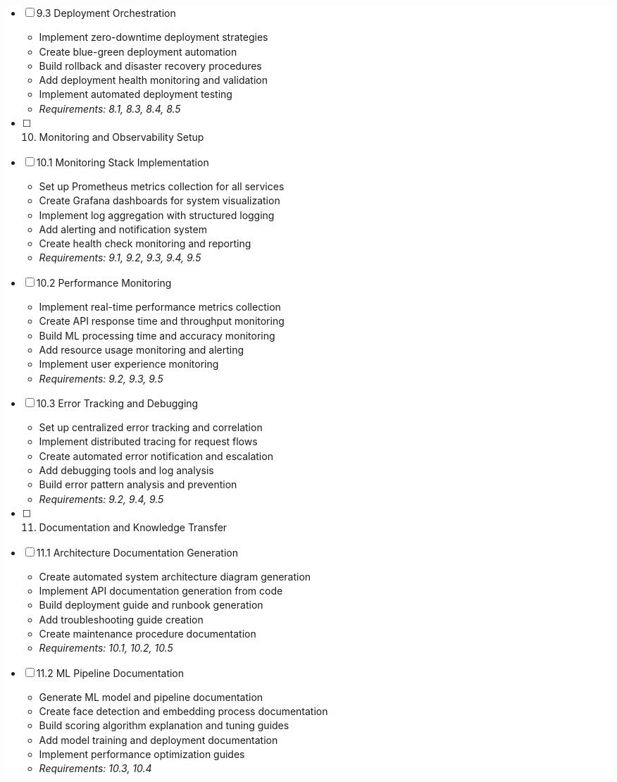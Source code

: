 - [ ] 9.3 Deployment Orchestration

  - Implement zero-downtime deployment strategies
  - Create blue-green deployment automation
  - Build rollback and disaster recovery procedures
  - Add deployment health monitoring and validation
  - Implement automated deployment testing
  - _Requirements: 8.1, 8.3, 8.4, 8.5_

- [ ] 10. Monitoring and Observability Setup
- [ ] 10.1 Monitoring Stack Implementation

  - Set up Prometheus metrics collection for all services
  - Create Grafana dashboards for system visualization
  - Implement log aggregation with structured logging
  - Add alerting and notification system
  - Create health check monitoring and reporting
  - _Requirements: 9.1, 9.2, 9.3, 9.4, 9.5_

- [ ] 10.2 Performance Monitoring

  - Implement real-time performance metrics collection
  - Create API response time and throughput monitoring
  - Build ML processing time and accuracy monitoring
  - Add resource usage monitoring and alerting
  - Implement user experience monitoring
  - _Requirements: 9.2, 9.3, 9.5_

- [ ] 10.3 Error Tracking and Debugging

  - Set up centralized error tracking and correlation
  - Implement distributed tracing for request flows
  - Create automated error notification and escalation
  - Add debugging tools and log analysis
  - Build error pattern analysis and prevention
  - _Requirements: 9.2, 9.4, 9.5_

- [ ] 11. Documentation and Knowledge Transfer
- [ ] 11.1 Architecture Documentation Generation

  - Create automated system architecture diagram generation
  - Implement API documentation generation from code
  - Build deployment guide and runbook generation
  - Add troubleshooting guide creation
  - Create maintenance procedure documentation
  - _Requirements: 10.1, 10.2, 10.5_

- [ ] 11.2 ML Pipeline Documentation

  - Generate ML model and pipeline documentation
  - Create face detection and embedding process documentation
  - Build scoring algorithm explanation and tuning guides
  - Add model training and deployment documentation
  - Implement performance optimization guides
  - _Requirements: 10.3, 10.4_
